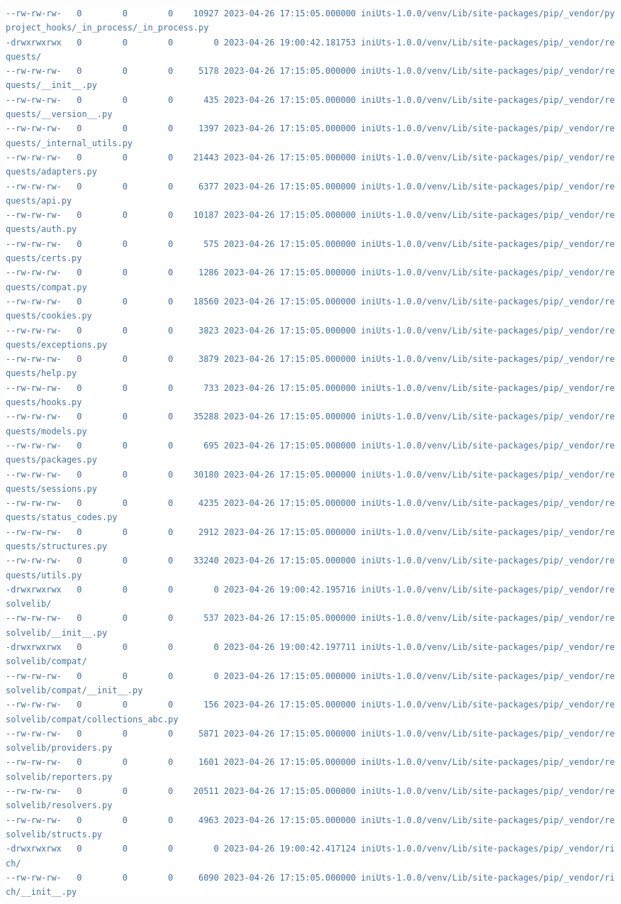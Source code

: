 ```diff
--rw-rw-rw-   0        0        0    10927 2023-04-26 17:15:05.000000 iniUts-1.0.0/venv/Lib/site-packages/pip/_vendor/pyproject_hooks/_in_process/_in_process.py
-drwxrwxrwx   0        0        0        0 2023-04-26 19:00:42.181753 iniUts-1.0.0/venv/Lib/site-packages/pip/_vendor/requests/
--rw-rw-rw-   0        0        0     5178 2023-04-26 17:15:05.000000 iniUts-1.0.0/venv/Lib/site-packages/pip/_vendor/requests/__init__.py
--rw-rw-rw-   0        0        0      435 2023-04-26 17:15:05.000000 iniUts-1.0.0/venv/Lib/site-packages/pip/_vendor/requests/__version__.py
--rw-rw-rw-   0        0        0     1397 2023-04-26 17:15:05.000000 iniUts-1.0.0/venv/Lib/site-packages/pip/_vendor/requests/_internal_utils.py
--rw-rw-rw-   0        0        0    21443 2023-04-26 17:15:05.000000 iniUts-1.0.0/venv/Lib/site-packages/pip/_vendor/requests/adapters.py
--rw-rw-rw-   0        0        0     6377 2023-04-26 17:15:05.000000 iniUts-1.0.0/venv/Lib/site-packages/pip/_vendor/requests/api.py
--rw-rw-rw-   0        0        0    10187 2023-04-26 17:15:05.000000 iniUts-1.0.0/venv/Lib/site-packages/pip/_vendor/requests/auth.py
--rw-rw-rw-   0        0        0      575 2023-04-26 17:15:05.000000 iniUts-1.0.0/venv/Lib/site-packages/pip/_vendor/requests/certs.py
--rw-rw-rw-   0        0        0     1286 2023-04-26 17:15:05.000000 iniUts-1.0.0/venv/Lib/site-packages/pip/_vendor/requests/compat.py
--rw-rw-rw-   0        0        0    18560 2023-04-26 17:15:05.000000 iniUts-1.0.0/venv/Lib/site-packages/pip/_vendor/requests/cookies.py
--rw-rw-rw-   0        0        0     3823 2023-04-26 17:15:05.000000 iniUts-1.0.0/venv/Lib/site-packages/pip/_vendor/requests/exceptions.py
--rw-rw-rw-   0        0        0     3879 2023-04-26 17:15:05.000000 iniUts-1.0.0/venv/Lib/site-packages/pip/_vendor/requests/help.py
--rw-rw-rw-   0        0        0      733 2023-04-26 17:15:05.000000 iniUts-1.0.0/venv/Lib/site-packages/pip/_vendor/requests/hooks.py
--rw-rw-rw-   0        0        0    35288 2023-04-26 17:15:05.000000 iniUts-1.0.0/venv/Lib/site-packages/pip/_vendor/requests/models.py
--rw-rw-rw-   0        0        0      695 2023-04-26 17:15:05.000000 iniUts-1.0.0/venv/Lib/site-packages/pip/_vendor/requests/packages.py
--rw-rw-rw-   0        0        0    30180 2023-04-26 17:15:05.000000 iniUts-1.0.0/venv/Lib/site-packages/pip/_vendor/requests/sessions.py
--rw-rw-rw-   0        0        0     4235 2023-04-26 17:15:05.000000 iniUts-1.0.0/venv/Lib/site-packages/pip/_vendor/requests/status_codes.py
--rw-rw-rw-   0        0        0     2912 2023-04-26 17:15:05.000000 iniUts-1.0.0/venv/Lib/site-packages/pip/_vendor/requests/structures.py
--rw-rw-rw-   0        0        0    33240 2023-04-26 17:15:05.000000 iniUts-1.0.0/venv/Lib/site-packages/pip/_vendor/requests/utils.py
-drwxrwxrwx   0        0        0        0 2023-04-26 19:00:42.195716 iniUts-1.0.0/venv/Lib/site-packages/pip/_vendor/resolvelib/
--rw-rw-rw-   0        0        0      537 2023-04-26 17:15:05.000000 iniUts-1.0.0/venv/Lib/site-packages/pip/_vendor/resolvelib/__init__.py
-drwxrwxrwx   0        0        0        0 2023-04-26 19:00:42.197711 iniUts-1.0.0/venv/Lib/site-packages/pip/_vendor/resolvelib/compat/
--rw-rw-rw-   0        0        0        0 2023-04-26 17:15:05.000000 iniUts-1.0.0/venv/Lib/site-packages/pip/_vendor/resolvelib/compat/__init__.py
--rw-rw-rw-   0        0        0      156 2023-04-26 17:15:05.000000 iniUts-1.0.0/venv/Lib/site-packages/pip/_vendor/resolvelib/compat/collections_abc.py
--rw-rw-rw-   0        0        0     5871 2023-04-26 17:15:05.000000 iniUts-1.0.0/venv/Lib/site-packages/pip/_vendor/resolvelib/providers.py
--rw-rw-rw-   0        0        0     1601 2023-04-26 17:15:05.000000 iniUts-1.0.0/venv/Lib/site-packages/pip/_vendor/resolvelib/reporters.py
--rw-rw-rw-   0        0        0    20511 2023-04-26 17:15:05.000000 iniUts-1.0.0/venv/Lib/site-packages/pip/_vendor/resolvelib/resolvers.py
--rw-rw-rw-   0        0        0     4963 2023-04-26 17:15:05.000000 iniUts-1.0.0/venv/Lib/site-packages/pip/_vendor/resolvelib/structs.py
-drwxrwxrwx   0        0        0        0 2023-04-26 19:00:42.417124 iniUts-1.0.0/venv/Lib/site-packages/pip/_vendor/rich/
--rw-rw-rw-   0        0        0     6090 2023-04-26 17:15:05.000000 iniUts-1.0.0/venv/Lib/site-packages/pip/_vendor/rich/__init__.py
```